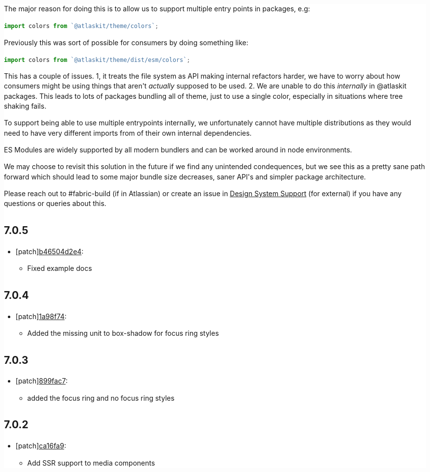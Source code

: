   The major reason for doing this is to allow us to support multiple entry points in packages, e.g:

  ```js
  import colors from `@atlaskit/theme/colors`;
  ```

  Previously this was sort of possible for consumers by doing something like:

  ```js
  import colors from `@atlaskit/theme/dist/esm/colors`;
  ```

  This has a couple of issues. 1, it treats the file system as API making internal refactors harder,
  we have to worry about how consumers might be using things that aren't _actually_ supposed to be
  used. 2. We are unable to do this _internally_ in @atlaskit packages. This leads to lots of
  packages bundling all of theme, just to use a single color, especially in situations where tree
  shaking fails.

  To support being able to use multiple entrypoints internally, we unfortunately cannot have
  multiple distributions as they would need to have very different imports from of their own
  internal dependencies.

  ES Modules are widely supported by all modern bundlers and can be worked around in node
  environments.

  We may choose to revisit this solution in the future if we find any unintended condequences, but
  we see this as a pretty sane path forward which should lead to some major bundle size decreases,
  saner API's and simpler package architecture.

  Please reach out to #fabric-build (if in Atlassian) or create an issue in
  [Design System Support](https://ecosystem.atlassian.net/secure/CreateIssue.jspa?pid=24670) (for
  external) if you have any questions or queries about this.

## 7.0.5

- [patch][b46504d2e4](https://bitbucket.org/atlassian/atlaskit-mk-2/commits/b46504d2e4):

  - Fixed example docs

## 7.0.4

- [patch][1a98f74](https://bitbucket.org/atlassian/atlaskit-mk-2/commits/1a98f74):

  - Added the missing unit to box-shadow for focus ring styles

## 7.0.3

- [patch][899fac7](https://bitbucket.org/atlassian/atlaskit-mk-2/commits/899fac7):

  - added the focus ring and no focus ring styles

## 7.0.2

- [patch][ca16fa9](https://bitbucket.org/atlassian/atlaskit-mk-2/commits/ca16fa9):

  - Add SSR support to media components
